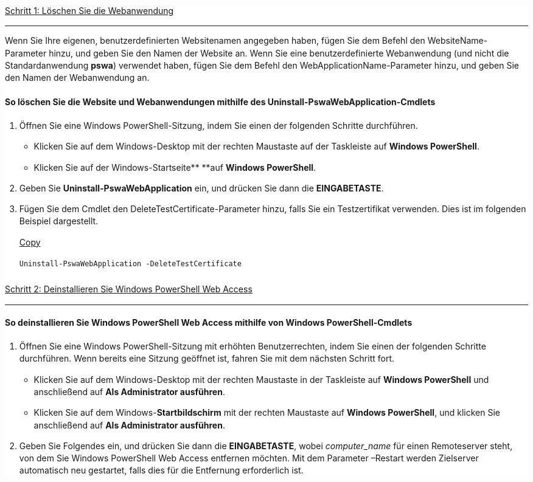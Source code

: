 ###

<a href="javascript:void(0)" class="LW_CollapsibleArea_TitleAhref" title="Collapse"><span class="cl_CollapsibleArea_expanding LW_CollapsibleArea_Img"></span><span class="LW_CollapsibleArea_Title">Schritt 1: Löschen Sie die Webanwendung</span></a>

------------------------------------------------------------------------

Wenn Sie Ihre eigenen, benutzerdefinierten Websitenamen angegeben haben, fügen Sie dem Befehl den <span class="code">WebsiteName</span>-Parameter hinzu, und geben Sie den Namen der Website an. Wenn Sie eine benutzerdefinierte Webanwendung (und nicht die Standardanwendung **pswa**) verwendet haben, fügen Sie dem Befehl den <span class="code">WebApplicationName</span>-Parameter hinzu, und geben Sie den Namen der Webanwendung an.

#### So löschen Sie die Website und Webanwendungen mithilfe des Uninstall-PswaWebApplication-Cmdlets

1.  Öffnen Sie eine Windows PowerShell-Sitzung, indem Sie einen der folgenden Schritte durchführen.

    -   Klicken Sie auf dem Windows-Desktop mit der rechten Maustaste auf der Taskleiste auf **Windows PowerShell**.

    -   Klicken Sie auf der Windows-Startseite** **auf **Windows PowerShell**.

2.  Geben Sie **Uninstall-PswaWebApplication** ein, und drücken Sie dann die **EINGABETASTE**.

3.  Fügen Sie dem Cmdlet den <span class="code">DeleteTestCertificate</span>-Parameter hinzu, falls Sie ein Testzertifikat verwenden. Dies ist im folgenden Beispiel dargestellt.

    [Copy](javascript:if%20(window.epx.codeSnippet)window.epx.codeSnippet.copyCode('CodeSnippetContainerCode_28147344-ab2f-49e7-b1c2-6dbe649d4366'); "Copy to clipboard.")

        Uninstall-PswaWebApplication -DeleteTestCertificate

###

<a href="javascript:void(0)" class="LW_CollapsibleArea_TitleAhref" title="Collapse"><span class="cl_CollapsibleArea_expanding LW_CollapsibleArea_Img"></span><span class="LW_CollapsibleArea_Title">Schritt 2: Deinstallieren Sie Windows PowerShell Web Access</span></a>

------------------------------------------------------------------------

#### So deinstallieren Sie Windows PowerShell Web Access mithilfe von Windows PowerShell-Cmdlets

1.  Öffnen Sie eine Windows PowerShell-Sitzung mit erhöhten Benutzerrechten, indem Sie einen der folgenden Schritte durchführen. Wenn bereits eine Sitzung geöffnet ist, fahren Sie mit dem nächsten Schritt fort.

    -   Klicken Sie auf dem Windows-Desktop mit der rechten Maustaste in der Taskleiste auf **Windows PowerShell** und anschließend auf **Als Administrator ausführen**.

    -   Klicken Sie auf dem Windows-**Startbildschirm** mit der rechten Maustaste auf **Windows PowerShell**, und klicken Sie anschließend auf **Als Administrator ausführen**.

2.  Geben Sie Folgendes ein, und drücken Sie dann die **EINGABETASTE**, wobei *computer_name* für einen Remoteserver steht, von dem Sie Windows PowerShell Web Access entfernen möchten. Mit dem Parameter <span class="code">–Restart</span> werden Zielserver automatisch neu gestartet, falls dies für die Entfernung erforderlich ist.
